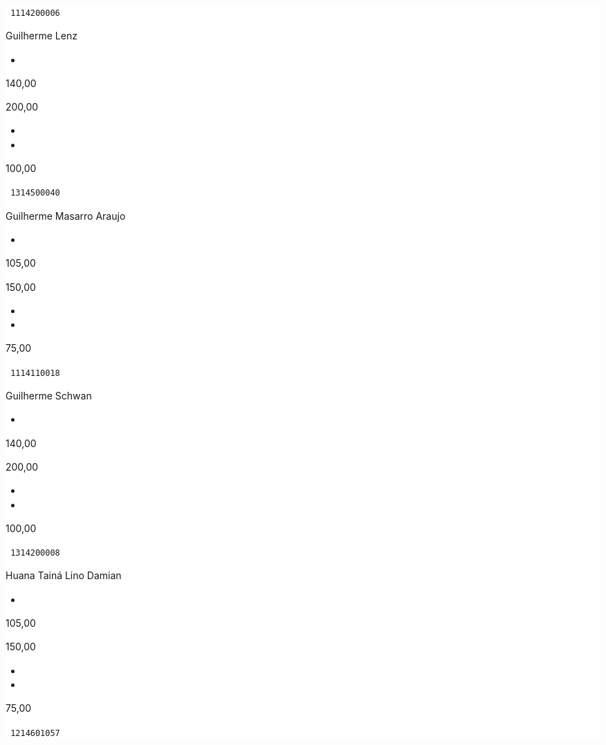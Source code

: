      1114200006

   Guilherme Lenz

   -

   140,00

   200,00

   -

   -

   100,00

     1314500040

   Guilherme Masarro Araujo

   -

   105,00

   150,00

   -

   -

   75,00

     1114110018

   Guilherme Schwan

   -

   140,00

   200,00

   -

   -

   100,00

     1314200008

   Huana Tainá Lino Damian

   -

   105,00

   150,00

   -

   -

   75,00

     1214601057
